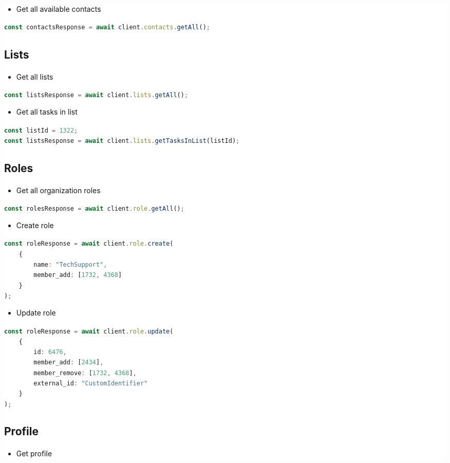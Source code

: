 * Get all available contacts

```typescript
const contactsResponse = await client.contacts.getAll();
```

## Lists

* Get all lists

```typescript
const listsResponse = await client.lists.getAll();
```

* Get all tasks in list

```typescript
const listId = 1322;
const listsResponse = await client.lists.getTasksInList(listId);
```

## Roles

* Get all organization roles

```typescript
const rolesResponse = await client.role.getAll();
```

* Create role

```typescript
const roleResponse = await client.role.create(
    {
        name: "TechSupport",
        member_add: [1732, 4368]
    }
);
```

* Update role

```typescript
const roleResponse = await client.role.update(
    {
        id: 6476,
        member_add: [2434],
        member_remove: [1732, 4368],
        external_id: "CustomIdentifier"
    }
);
```

## Profile

* Get profile
